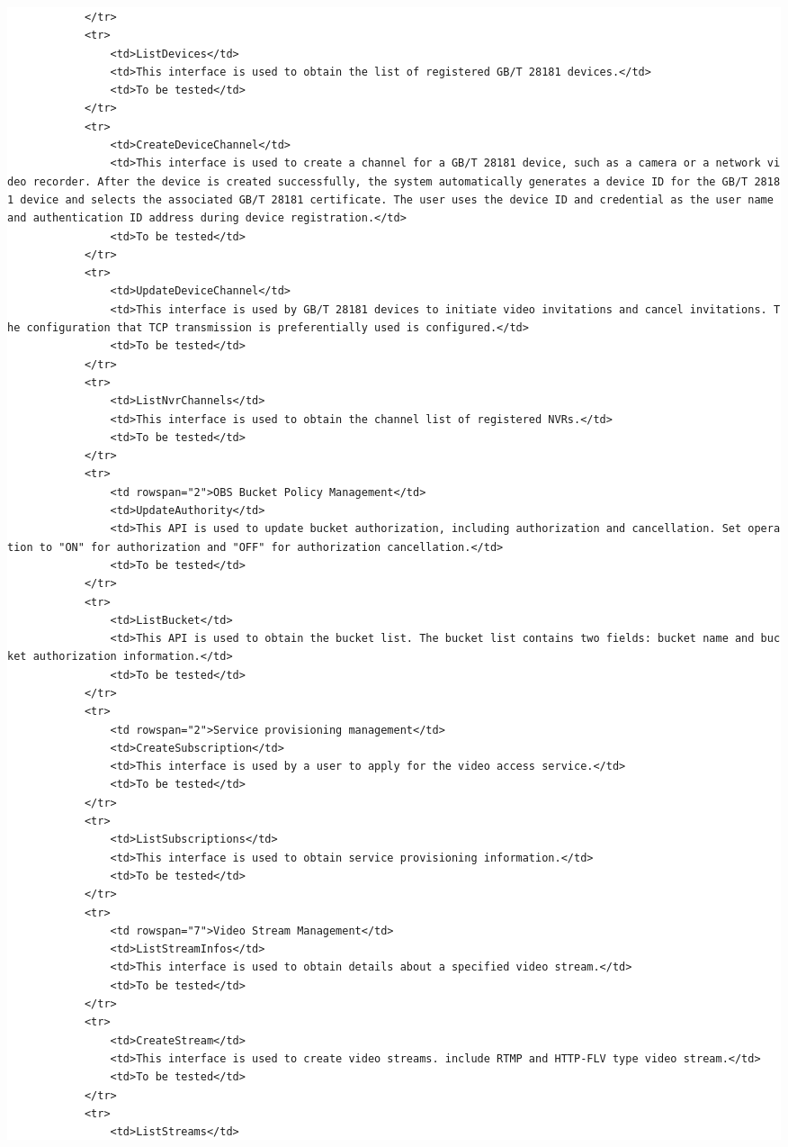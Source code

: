                 </tr>
                <tr>
                    <td>ListDevices</td>
                    <td>This interface is used to obtain the list of registered GB/T 28181 devices.</td>
                    <td>To be tested</td>
                </tr>
                <tr>
                    <td>CreateDeviceChannel</td>
                    <td>This interface is used to create a channel for a GB/T 28181 device, such as a camera or a network video recorder. After the device is created successfully, the system automatically generates a device ID for the GB/T 28181 device and selects the associated GB/T 28181 certificate. The user uses the device ID and credential as the user name and authentication ID address during device registration.</td>
                    <td>To be tested</td>
                </tr>
                <tr>
                    <td>UpdateDeviceChannel</td>
                    <td>This interface is used by GB/T 28181 devices to initiate video invitations and cancel invitations. The configuration that TCP transmission is preferentially used is configured.</td>
                    <td>To be tested</td>
                </tr>
                <tr>
                    <td>ListNvrChannels</td>
                    <td>This interface is used to obtain the channel list of registered NVRs.</td>
                    <td>To be tested</td>
                </tr>
                <tr>
                    <td rowspan="2">OBS Bucket Policy Management</td>
                    <td>UpdateAuthority</td>
                    <td>This API is used to update bucket authorization, including authorization and cancellation. Set operation to "ON" for authorization and "OFF" for authorization cancellation.</td>
                    <td>To be tested</td>
                </tr>
                <tr>
                    <td>ListBucket</td>
                    <td>This API is used to obtain the bucket list. The bucket list contains two fields: bucket name and bucket authorization information.</td>
                    <td>To be tested</td>
                </tr>
                <tr>
                    <td rowspan="2">Service provisioning management</td>
                    <td>CreateSubscription</td>
                    <td>This interface is used by a user to apply for the video access service.</td>
                    <td>To be tested</td>
                </tr>
                <tr>
                    <td>ListSubscriptions</td>
                    <td>This interface is used to obtain service provisioning information.</td>
                    <td>To be tested</td>
                </tr>
                <tr>
                    <td rowspan="7">Video Stream Management</td>
                    <td>ListStreamInfos</td>
                    <td>This interface is used to obtain details about a specified video stream.</td>
                    <td>To be tested</td>
                </tr>
                <tr>
                    <td>CreateStream</td>
                    <td>This interface is used to create video streams. include RTMP and HTTP-FLV type video stream.</td>
                    <td>To be tested</td>
                </tr>
                <tr>
                    <td>ListStreams</td>